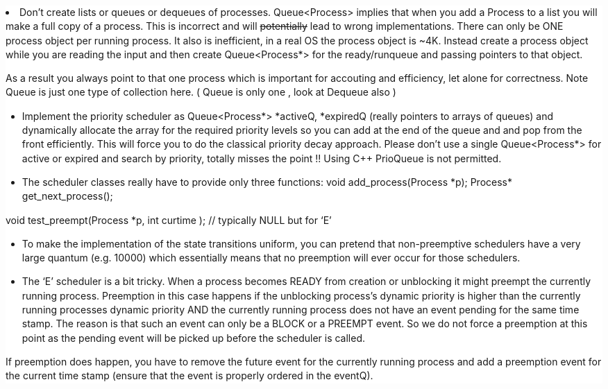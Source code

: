  <li>Don’t create lists or queues or dequeues of processes. Queue&lt;Process&gt; implies that when you add a Process to a list you will make a full copy of a process. This is incorrect and will <span style="text-decoration: line-through;">potentially</span> lead to wrong implementations. There can only be ONE process object per running process. It also is inefficient, in a real OS the process object is ~4K. Instead create a process object while you are reading the input and then create Queue&lt;Process*&gt; for the ready/runqueue and passing pointers to that object.</li>

</ul>

As a result you always point to that one process which is important for accouting and efficiency, let alone for correctness. Note Queue is just one type of collection here.  ( Queue is only one , look at Dequeue also )




<ul>

 <li>Implement the priority scheduler as Queue&lt;Process*&gt; *activeQ, *expiredQ (really pointers to arrays of queues) and dynamically allocate the array for the required priority levels so you can add at the end of the queue and and pop from the front efficiently. This will force you to do the classical priority decay approach. Please don’t use a single Queue&lt;Process*&gt;  for active or expired and search by priority, totally misses the point !! Using C++ PrioQueue is not permitted.</li>

</ul>




<ul>

 <li>The scheduler classes really have to provide only three functions: void add_process(Process *p);           Process* get_next_process();</li>

</ul>

void test_preempt(Process *p, int curtime ); // typically NULL but for ‘E’




<ul>

 <li>To make the implementation of the state transitions uniform, you can pretend that non-preemptive schedulers have a very large quantum (e.g. 10000) which essentially means that no preemption will ever occur for those schedulers.</li>

</ul>




<ul>

 <li>The ‘E’ scheduler is a bit tricky. When a process becomes READY from creation or unblocking it might preempt the currently running process. Preemption in this case happens if the unblocking process’s dynamic priority is higher than the currently running processes dynamic priority AND the currently running process does not have an event pending for the same time stamp. The reason is that such an event can only be a BLOCK or a PREEMPT event. So we do not force a preemption at this point as the pending event will be picked up before the scheduler is called.</li>

</ul>

If preemption does happen, you have to remove the future event for the currently running process and add a preemption event for the current time stamp (ensure that the event is properly ordered in the eventQ).
